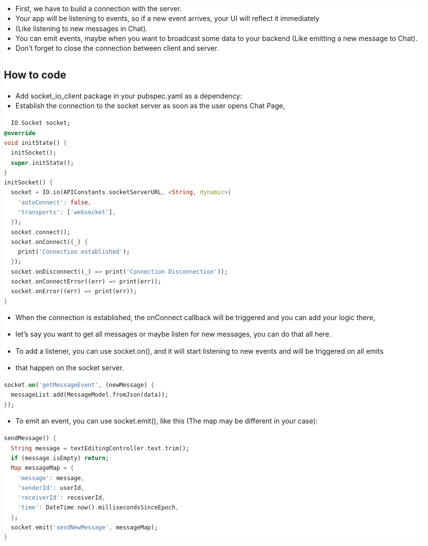 - First, we have to build a connection with the server.
- Your app will be listening to events, so if a new event arrives, your UI will reflect it immediately 
- (Like listening to new messages in Chat).
- You can emit events, maybe when you want to broadcast some data to your backend (Like emitting a new message to Chat).
- Don’t forget to close the connection between client and server.

## How to code
- Add socket_io_client package in your pubspec.yaml as a dependency:
- Establish the connection to the socket server as soon as the user opens Chat Page,
```dart
  IO.Socket socket;
@override
void initState() {
  initSocket();
  super.initState();
}
initSocket() {
  socket = IO.io(APIConstants.socketServerURL, <String, dynamic>{
    'autoConnect': false,
    'transports': ['websocket'],
  });
  socket.connect();
  socket.onConnect((_) {
    print('Connection established');
  });
  socket.onDisconnect((_) => print('Connection Disconnection'));
  socket.onConnectError((err) => print(err));
  socket.onError((err) => print(err));
}

```
- When the connection is established, the onConnect callback will be triggered and you can add your logic there, 
- let’s say you want to get all messages or maybe listen for new messages, you can do that all here.

- To add a listener, you can use socket.on(), and it will start listening to new events and will be triggered on all emits 
- that happen on the socket server.
```dart
socket.on('getMessageEvent', (newMessage) {
  messageList.add(MessageModel.fromJson(data));
});
```
- To emit an event, you can use socket.emit(), like this (The map may be different in your case):
```dart
sendMessage() {
  String message = textEditingController.text.trim();
  if (message.isEmpty) return;
  Map messageMap = {
    'message': message,
    'senderId': userId,
    'receiverId': receiverId,
    'time': DateTime.now().millisecondsSinceEpoch,
  };
  socket.emit('sendNewMessage', messageMap);
}
```
